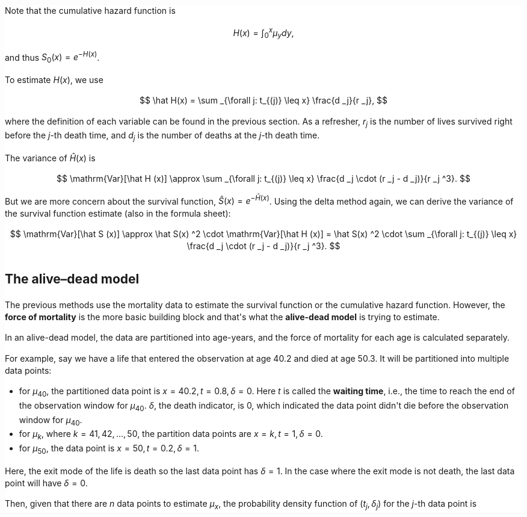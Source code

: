 Note that the cumulative hazard function is 

$$
  H(x) = \int _0 ^x \mu _{y} dy,
$$

and thus $S _0 (x) = e ^{-H(x)}$.

To estimate $H(x)$, we use

$$
  \hat H(x) = \sum _{\forall j: t_{(j)} \leq x} \frac{d _j}{r _j},
$$

where the definition of each variable can be found in the previous section. As a refresher, $r _j$ is the number of lives survived right before the $j$-th death time, and $d _j$ is the number of deaths at the $j$-th death time.

The variance of $\hat H (x)$ is 

$$
  \mathrm{Var}[\hat H (x)] \approx \sum _{\forall j: t_{(j)} \leq x} \frac{d _j \cdot (r _j - d _j)}{r _j ^3}.
$$

But we are more concern about the survival function, $\hat S (x) = e ^{- \hat H (x)}$. Using the delta method again, we can derive the variance of the survival function estimate (also in the formula sheet):

$$
  \mathrm{Var}[\hat S (x)] \approx \hat S(x) ^2 \cdot \mathrm{Var}[\hat H (x)] = \hat S(x) ^2 \cdot \sum _{\forall j: t_{(j)} \leq x} \frac{d _j \cdot (r _j - d _j)}{r _j ^3}.
$$

## The alive–dead model

The previous methods use the mortality data to estimate the survival function or the cumulative hazard function. However, the **force of mortality** is the more basic building block and that's what the **alive-dead model** is trying to estimate.

In an alive-dead model, the data are partitioned into age-years, and the force of mortality for each age is calculated separately.

For example, say we have a life that entered the observation at age 40.2 and died at age 50.3. It will be partitioned into multiple data points:
- for $\mu _{40}$, the partitioned data point is $x = 40.2, t = 0.8, \delta = 0$. Here $t$ is called the **waiting time**, i.e., the time to reach the end of the observation window for $\mu _{40}$. $\delta$, the death indicator, is 0, which indicated the data point didn't die before the observation window for $\mu _{40}$.
- for $\mu _{k}$, where $k = 41, 42, \ldots, 50$, the partition data points are $x = k, t = 1, \delta = 0$.
- for $\mu _{50}$, the data point is $x = 50, t = 0.2, \delta = 1$.

Here, the exit mode of the life is death so the last data point has $\delta = 1$. In the case where the exit mode is not death, the last data point will have $\delta = 0$.

Then, given that there are $n$ data points to estimate $\mu _x$, the probability density function of $(t _j, \delta _j)$ for the $j$-th data point is
